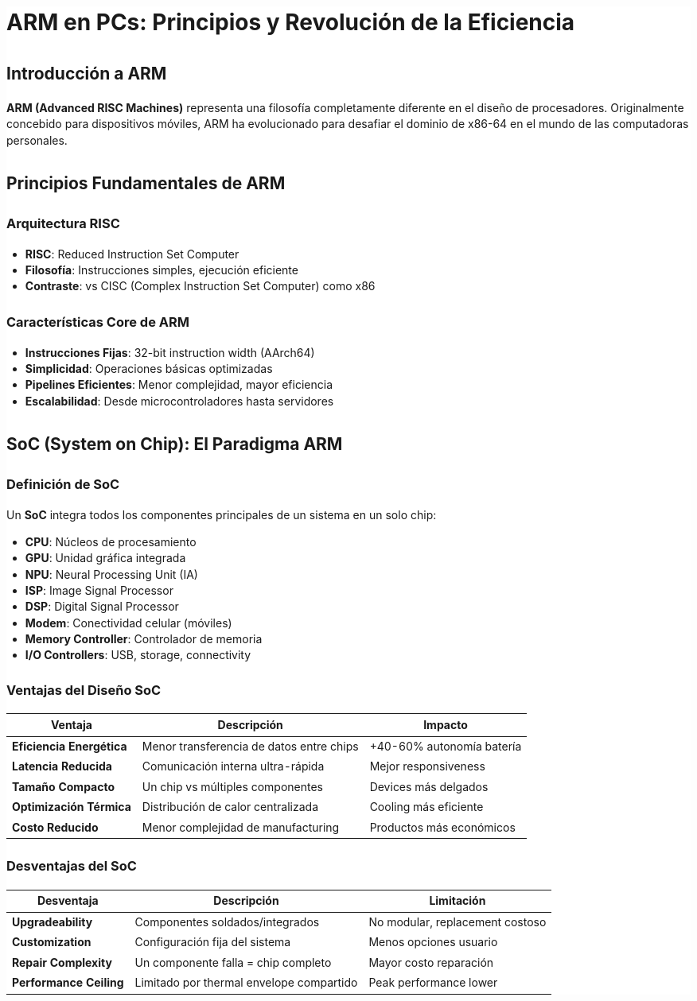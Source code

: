 # ARM en PCs: Principios y Revolución de la Eficiencia

## Introducción a ARM

**ARM (Advanced RISC Machines)** representa una filosofía completamente diferente en el diseño de procesadores. Originalmente concebido para dispositivos móviles, ARM ha evolucionado para desafiar el dominio de x86-64 en el mundo de las computadoras personales.

## Principios Fundamentales de ARM

### Arquitectura RISC
- **RISC**: Reduced Instruction Set Computer
- **Filosofía**: Instrucciones simples, ejecución eficiente
- **Contraste**: vs CISC (Complex Instruction Set Computer) como x86

### Características Core de ARM
- **Instrucciones Fijas**: 32-bit instruction width (AArch64)
- **Simplicidad**: Operaciones básicas optimizadas
- **Pipelines Eficientes**: Menor complejidad, mayor eficiencia
- **Escalabilidad**: Desde microcontroladores hasta servidores

## SoC (System on Chip): El Paradigma ARM

### Definición de SoC
Un **SoC** integra todos los componentes principales de un sistema en un solo chip:
- **CPU**: Núcleos de procesamiento
- **GPU**: Unidad gráfica integrada
- **NPU**: Neural Processing Unit (IA)
- **ISP**: Image Signal Processor
- **DSP**: Digital Signal Processor
- **Modem**: Conectividad celular (móviles)
- **Memory Controller**: Controlador de memoria
- **I/O Controllers**: USB, storage, connectivity

### Ventajas del Diseño SoC
| Ventaja | Descripción | Impacto |
|---------|-------------|---------|
| **Eficiencia Energética** | Menor transferencia de datos entre chips | +40-60% autonomía batería |
| **Latencia Reducida** | Comunicación interna ultra-rápida | Mejor responsiveness |
| **Tamaño Compacto** | Un chip vs múltiples componentes | Devices más delgados |
| **Optimización Térmica** | Distribución de calor centralizada | Cooling más eficiente |
| **Costo Reducido** | Menor complejidad de manufacturing | Productos más económicos |

### Desventajas del SoC
| Desventaja | Descripción | Limitación |
|------------|-------------|------------|
| **Upgradeability** | Componentes soldados/integrados | No modular, replacement costoso |
| **Customization** | Configuración fija del sistema | Menos opciones usuario |
| **Repair Complexity** | Un componente falla = chip completo | Mayor costo reparación |
| **Performance Ceiling** | Limitado por thermal envelope compartido | Peak performance lower |
